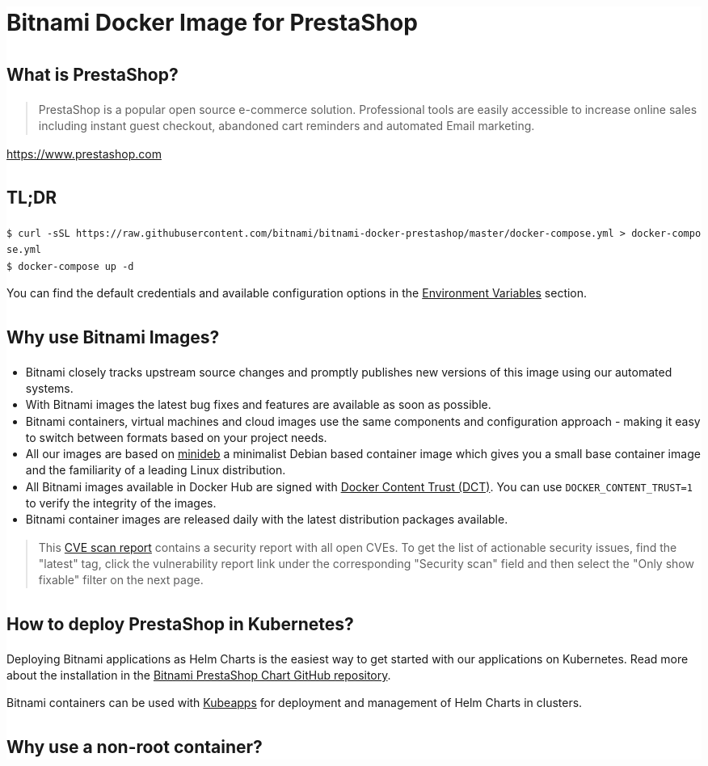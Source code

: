 # Bitnami Docker Image for PrestaShop

## What is PrestaShop?

> PrestaShop is a popular open source e-commerce solution. Professional tools are easily accessible to increase online sales including instant guest checkout, abandoned cart reminders and automated Email marketing.

https://www.prestashop.com

## TL;DR

```console
$ curl -sSL https://raw.githubusercontent.com/bitnami/bitnami-docker-prestashop/master/docker-compose.yml > docker-compose.yml
$ docker-compose up -d
```

You can find the default credentials and available configuration options in the [Environment Variables](#environment-variables) section.

## Why use Bitnami Images?

* Bitnami closely tracks upstream source changes and promptly publishes new versions of this image using our automated systems.
* With Bitnami images the latest bug fixes and features are available as soon as possible.
* Bitnami containers, virtual machines and cloud images use the same components and configuration approach - making it easy to switch between formats based on your project needs.
* All our images are based on [minideb](https://github.com/bitnami/minideb) a minimalist Debian based container image which gives you a small base container image and the familiarity of a leading Linux distribution.
* All Bitnami images available in Docker Hub are signed with [Docker Content Trust (DCT)](https://docs.docker.com/engine/security/trust/content_trust/). You can use `DOCKER_CONTENT_TRUST=1` to verify the integrity of the images.
* Bitnami container images are released daily with the latest distribution packages available.

> This [CVE scan report](https://quay.io/repository/bitnami/prestashop?tab=tags) contains a security report with all open CVEs. To get the list of actionable security issues, find the "latest" tag, click the vulnerability report link under the corresponding "Security scan" field and then select the "Only show fixable" filter on the next page.

## How to deploy PrestaShop in Kubernetes?

Deploying Bitnami applications as Helm Charts is the easiest way to get started with our applications on Kubernetes. Read more about the installation in the [Bitnami PrestaShop Chart GitHub repository](https://github.com/bitnami/charts/tree/master/bitnami/prestashop).

Bitnami containers can be used with [Kubeapps](https://kubeapps.com/) for deployment and management of Helm Charts in clusters.

## Why use a non-root container?
